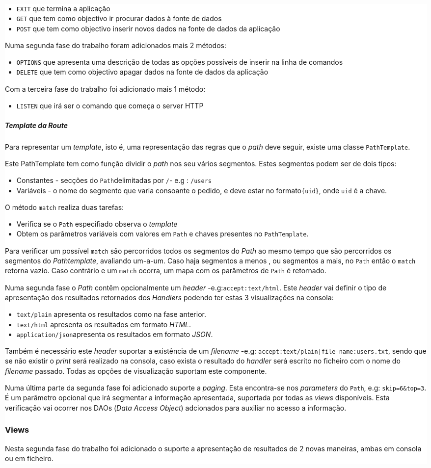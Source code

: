 -   `EXIT`  que termina a aplicação
-   `GET`  que tem como objectivo ir procurar dados à fonte de dados
-   `POST`  que tem como objectivo inserir novos dados na fonte de dados da aplicação

Numa segunda fase do trabalho foram adicionados mais 2 métodos:

-  `OPTIONS` que apresenta uma descrição de todas as opções possíveis de inserir na linha de comandos
-  `DELETE` que tem como objectivo apagar dados na fonte de dados da aplicação

Com a terceira fase do trabalho foi adicionado mais 1 método:

- `LISTEN` que irá ser o comando que começa o server HTTP

##### Template da Route

Para representar um  _template_, isto é, uma representação das regras que o  _path_  deve seguir, existe uma classe  `PathTemplate`.

Este PathTemplate tem como função dividir o _path_ nos seu vários segmentos. Estes segmentos podem ser de dois tipos:

 - Constantes - secções do `Path`delimitadas por `/`- e.g : `/users`
 - Variáveis - o nome do segmento que varia consoante o pedido, e deve estar no formato`{uid}`, onde `uid` é a chave.

O método  `match`  realiza duas tarefas:
-   Verifica se o  `Path`  especifiado observa o  _template_
-   Obtem os parâmetros variáveis com valores em  `Path`  e chaves presentes no  `PathTemplate`.

Para verificar um possível `match` são percorridos todos os segmentos do _Path_ ao mesmo tempo que são percorridos os segmentos do _Pathtemplate_, avaliando um-a-um. Caso haja segmentos a menos , ou segmentos a mais, no `Path` então o `match` retorna vazio. Caso contrário e um `match` ocorra, um mapa com os parâmetros de `Path` é retornado.

Numa segunda fase o _Path_ contêm opcionalmente um _header_ -e.g:`accept:text/html`. Este _header_ vai definir o tipo de apresentação dos resultados retornados dos _Handlers_ podendo ter estas 3 visualizações na consola:
- `text/plain` apresenta os resultados como na fase anterior.
- `text/html` apresenta os resultados em formato _HTML_.
- `application/json`apresenta os resultados em formato _JSON_.

Também é necessário este _header_ suportar a existência de um _filename_ -e.g: `accept:text/plain|file-name:users.txt`, sendo que se não existir o _print_ será realizado na consola, caso exista o resultado do _handler_ será escrito no ficheiro com o nome do _filename_ passado. Todas as opções de visualização suportam este componente.

Numa última parte da segunda fase foi adicionado suporte a _paging_. Esta encontra-se nos _parameters_ do `Path`, e.g: `skip=6&top=3`. É um parâmetro opcional que irá segmentar a informação apresentada, suportada por todas as _views_ disponíveis. Esta verificação vai ocorrer nos DAOs (_Data Access Object_) adcionados para auxiliar no acesso a informação.

### Views 

Nesta segunda fase do trabalho foi adicionado o suporte a apresentação de resultados de 2 novas maneiras, ambas em consola ou em ficheiro.
